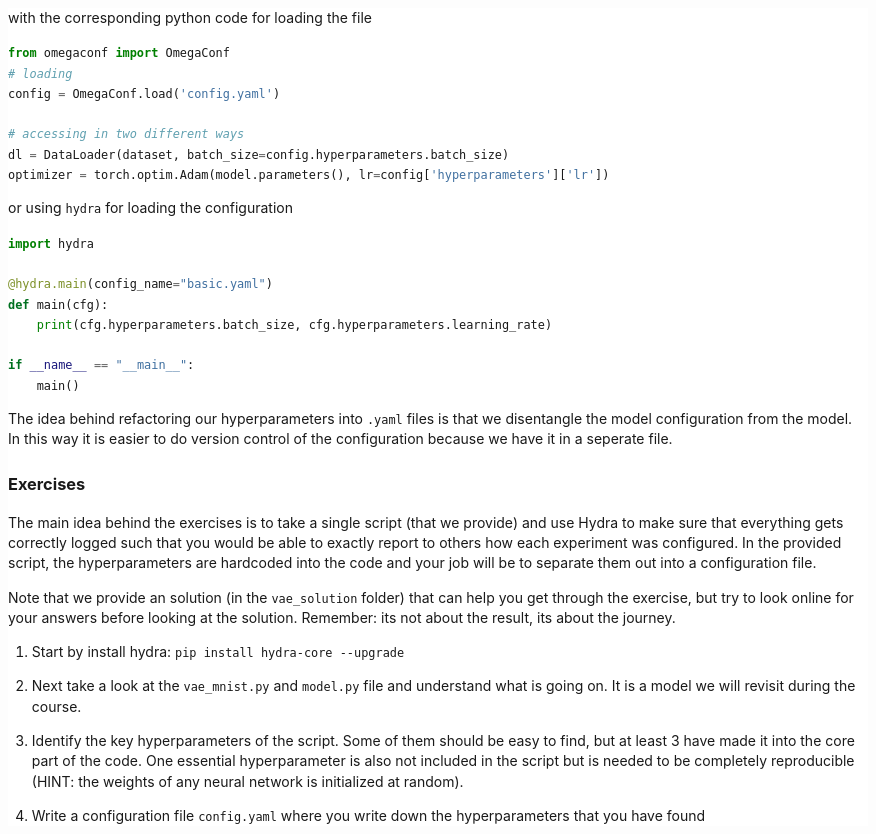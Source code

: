 with the corresponding python code for loading the file

```python
from omegaconf import OmegaConf
# loading
config = OmegaConf.load('config.yaml')

# accessing in two different ways
dl = DataLoader(dataset, batch_size=config.hyperparameters.batch_size)
optimizer = torch.optim.Adam(model.parameters(), lr=config['hyperparameters']['lr'])
```
or using `hydra` for loading the configuration
```python
import hydra

@hydra.main(config_name="basic.yaml")
def main(cfg):
    print(cfg.hyperparameters.batch_size, cfg.hyperparameters.learning_rate)

if __name__ == "__main__":
    main()
```
The idea behind refactoring our hyperparameters into `.yaml` files is that we disentangle the model configuration from 
the model. In this way it is easier to do version control of the configuration because we have it in a seperate file.

### Exercises

The main idea behind the exercises is to take a single script (that we provide) and use Hydra to make sure that 
everything gets correctly logged such that you would be able to exactly report to others how each experiment was 
configured. In the provided script, the hyperparameters are hardcoded into the code and your job will be to separate 
them out into a configuration file.

Note that we provide an solution (in the `vae_solution` folder) that can help you get through the exercise, but try to 
look online for your answers before looking at the solution. Remember: its not about the result, its about the journey.

1. Start by install hydra: `pip install hydra-core --upgrade`

2. Next take a look at the `vae_mnist.py` and `model.py` file and understand what is going on. It is a model we will 
   revisit during the course.
   
3. Identify the key hyperparameters of the script. Some of them should be easy to find, but at least 3 have made it 
   into the core part of the code. One essential hyperparameter is also not included in the script but is needed to be 
   completely reproducible (HINT: the weights of any neural network is initialized at random).
   
4. Write a configuration file `config.yaml` where you write down the hyperparameters that you have found
